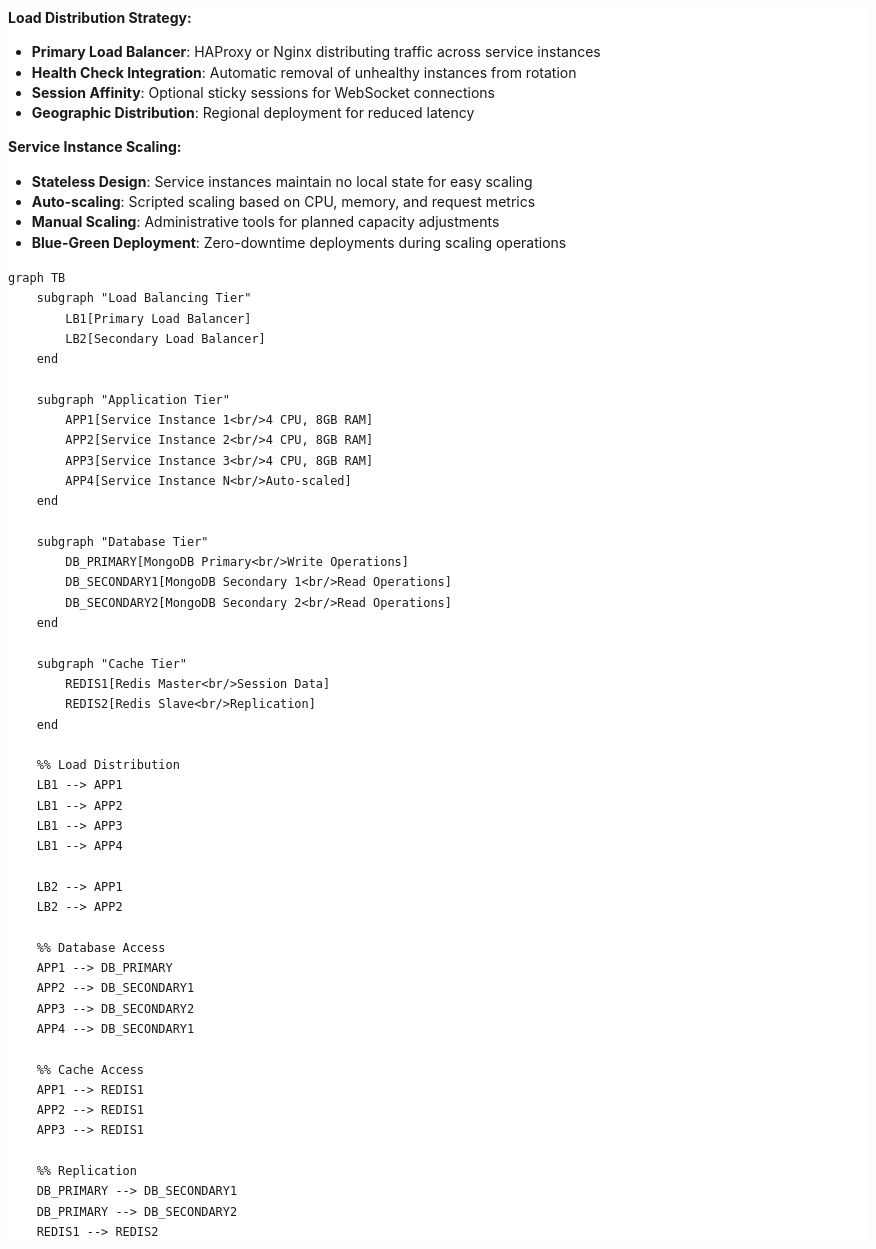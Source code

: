 **Load Distribution Strategy:**
- **Primary Load Balancer**: HAProxy or Nginx distributing traffic across service instances
- **Health Check Integration**: Automatic removal of unhealthy instances from rotation
- **Session Affinity**: Optional sticky sessions for WebSocket connections
- **Geographic Distribution**: Regional deployment for reduced latency

**Service Instance Scaling:**
- **Stateless Design**: Service instances maintain no local state for easy scaling
- **Auto-scaling**: Scripted scaling based on CPU, memory, and request metrics
- **Manual Scaling**: Administrative tools for planned capacity adjustments
- **Blue-Green Deployment**: Zero-downtime deployments during scaling operations

```mermaid
graph TB
    subgraph "Load Balancing Tier"
        LB1[Primary Load Balancer]
        LB2[Secondary Load Balancer]
    end
    
    subgraph "Application Tier"
        APP1[Service Instance 1<br/>4 CPU, 8GB RAM]
        APP2[Service Instance 2<br/>4 CPU, 8GB RAM]
        APP3[Service Instance 3<br/>4 CPU, 8GB RAM]
        APP4[Service Instance N<br/>Auto-scaled]
    end
    
    subgraph "Database Tier"
        DB_PRIMARY[MongoDB Primary<br/>Write Operations]
        DB_SECONDARY1[MongoDB Secondary 1<br/>Read Operations]
        DB_SECONDARY2[MongoDB Secondary 2<br/>Read Operations]
    end
    
    subgraph "Cache Tier"
        REDIS1[Redis Master<br/>Session Data]
        REDIS2[Redis Slave<br/>Replication]
    end
    
    %% Load Distribution
    LB1 --> APP1
    LB1 --> APP2
    LB1 --> APP3
    LB1 --> APP4
    
    LB2 --> APP1
    LB2 --> APP2
    
    %% Database Access
    APP1 --> DB_PRIMARY
    APP2 --> DB_SECONDARY1
    APP3 --> DB_SECONDARY2
    APP4 --> DB_SECONDARY1
    
    %% Cache Access
    APP1 --> REDIS1
    APP2 --> REDIS1
    APP3 --> REDIS1
    
    %% Replication
    DB_PRIMARY --> DB_SECONDARY1
    DB_PRIMARY --> DB_SECONDARY2
    REDIS1 --> REDIS2
```
